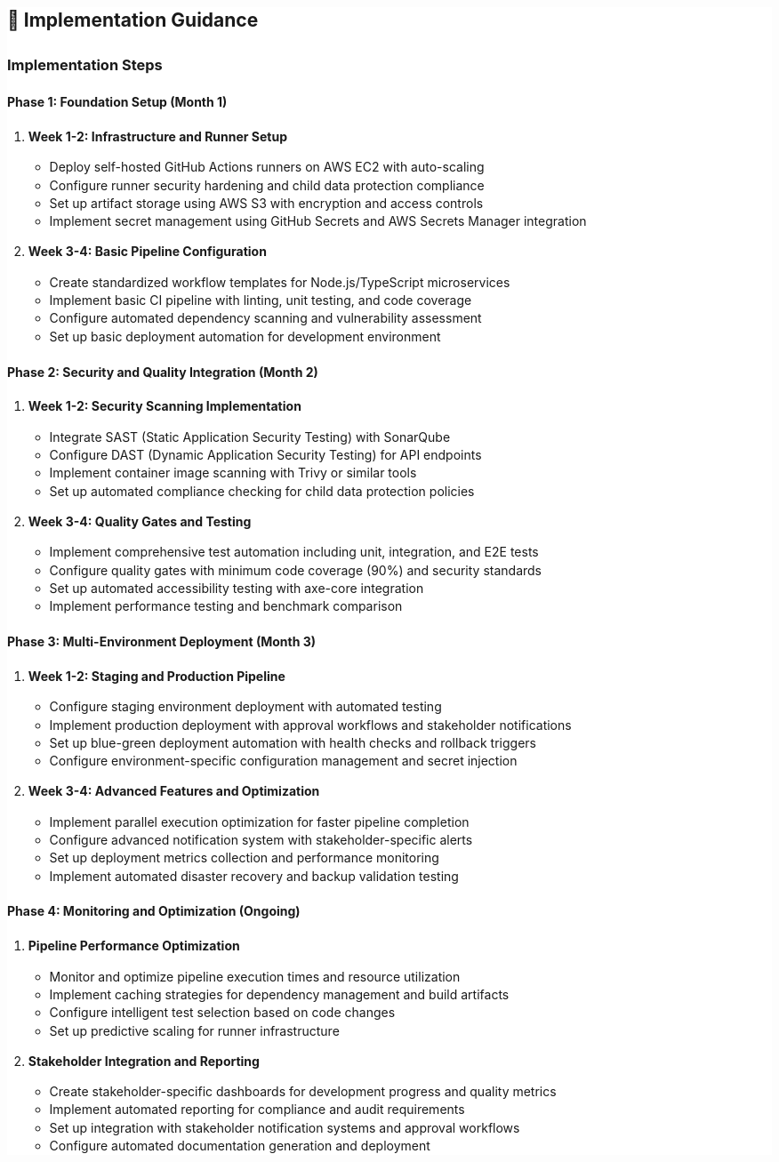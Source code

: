 
## 🚀 Implementation Guidance

### Implementation Steps

#### Phase 1: Foundation Setup (Month 1)
1. **Week 1-2: Infrastructure and Runner Setup**
   - Deploy self-hosted GitHub Actions runners on AWS EC2 with auto-scaling
   - Configure runner security hardening and child data protection compliance
   - Set up artifact storage using AWS S3 with encryption and access controls
   - Implement secret management using GitHub Secrets and AWS Secrets Manager integration

2. **Week 3-4: Basic Pipeline Configuration**
   - Create standardized workflow templates for Node.js/TypeScript microservices
   - Implement basic CI pipeline with linting, unit testing, and code coverage
   - Configure automated dependency scanning and vulnerability assessment
   - Set up basic deployment automation for development environment

#### Phase 2: Security and Quality Integration (Month 2)
1. **Week 1-2: Security Scanning Implementation**
   - Integrate SAST (Static Application Security Testing) with SonarQube
   - Configure DAST (Dynamic Application Security Testing) for API endpoints
   - Implement container image scanning with Trivy or similar tools
   - Set up automated compliance checking for child data protection policies

2. **Week 3-4: Quality Gates and Testing**
   - Implement comprehensive test automation including unit, integration, and E2E tests
   - Configure quality gates with minimum code coverage (90%) and security standards
   - Set up automated accessibility testing with axe-core integration
   - Implement performance testing and benchmark comparison

#### Phase 3: Multi-Environment Deployment (Month 3)
1. **Week 1-2: Staging and Production Pipeline**
   - Configure staging environment deployment with automated testing
   - Implement production deployment with approval workflows and stakeholder notifications
   - Set up blue-green deployment automation with health checks and rollback triggers
   - Configure environment-specific configuration management and secret injection

2. **Week 3-4: Advanced Features and Optimization**
   - Implement parallel execution optimization for faster pipeline completion
   - Configure advanced notification system with stakeholder-specific alerts
   - Set up deployment metrics collection and performance monitoring
   - Implement automated disaster recovery and backup validation testing

#### Phase 4: Monitoring and Optimization (Ongoing)
1. **Pipeline Performance Optimization**
   - Monitor and optimize pipeline execution times and resource utilization
   - Implement caching strategies for dependency management and build artifacts
   - Configure intelligent test selection based on code changes
   - Set up predictive scaling for runner infrastructure

2. **Stakeholder Integration and Reporting**
   - Create stakeholder-specific dashboards for development progress and quality metrics
   - Implement automated reporting for compliance and audit requirements
   - Set up integration with stakeholder notification systems and approval workflows
   - Configure automated documentation generation and deployment
